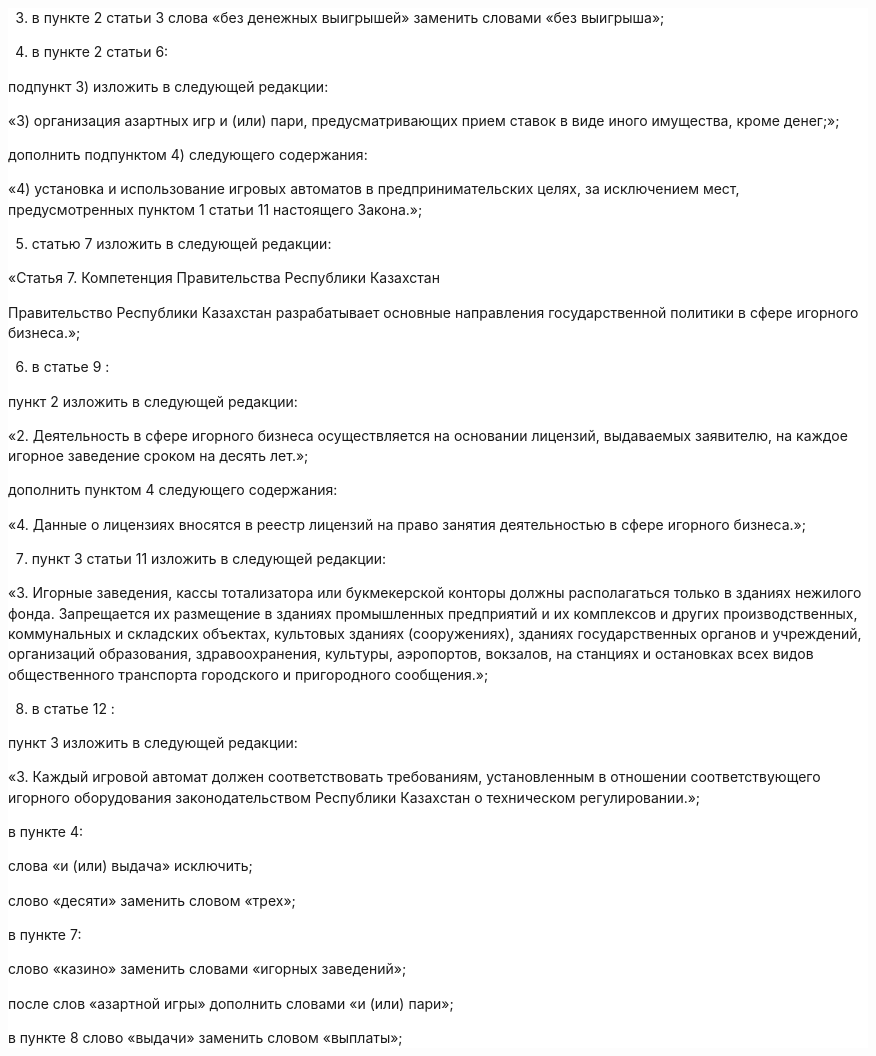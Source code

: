 3) в пункте 2 статьи 3 слова «без денежных выигрышей» заменить словами «без выигрыша»;

4) в пункте 2 статьи 6:

подпункт 3) изложить в следующей редакции:

«3) организация азартных игр и (или) пари, предусматривающих прием ставок в виде иного имущества, кроме денег;»;

дополнить подпунктом 4) следующего содержания:

«4) установка и использование игровых автоматов в предпринимательских целях, за исключением мест, предусмотренных пунктом 1 статьи 11 настоящего Закона.»;

5) статью 7 изложить в следующей редакции:

«Статья 7. Компетенция Правительства Республики Казахстан

Правительство Республики Казахстан разрабатывает основные направления государственной политики в сфере игорного бизнеса.»;

6) в статье 9 :

пункт 2 изложить в следующей редакции:

«2. Деятельность в сфере игорного бизнеса осуществляется на основании лицензий, выдаваемых заявителю, на каждое игорное заведение сроком на десять лет.»;

дополнить пунктом 4 следующего содержания:

«4. Данные о лицензиях вносятся в реестр лицензий на право занятия деятельностью в сфере игорного бизнеса.»;

7) пункт 3 статьи 11 изложить в следующей редакции:

«3. Игорные заведения, кассы тотализатора или букмекерской конторы должны располагаться только в зданиях нежилого фонда. Запрещается их размещение в зданиях промышленных предприятий и их комплексов и других производственных, коммунальных и складских объектах, культовых зданиях (сооружениях), зданиях государственных органов и учреждений, организаций образования, здравоохранения, культуры, аэропортов, вокзалов, на станциях и остановках всех видов общественного транспорта городского и пригородного сообщения.»;

8) в статье 12 :

пункт 3 изложить в следующей редакции:

«3. Каждый игровой автомат должен соответствовать требованиям, установленным в отношении соответствующего игорного оборудования законодательством Республики Казахстан о техническом регулировании.»;

в пункте 4:

слова «и (или) выдача» исключить;

слово «десяти» заменить словом «трех»;

в пункте 7:

слово «казино» заменить словами «игорных заведений»;

после слов «азартной игры» дополнить словами «и (или) пари»;

в пункте 8 слово «выдачи» заменить словом «выплаты»;
